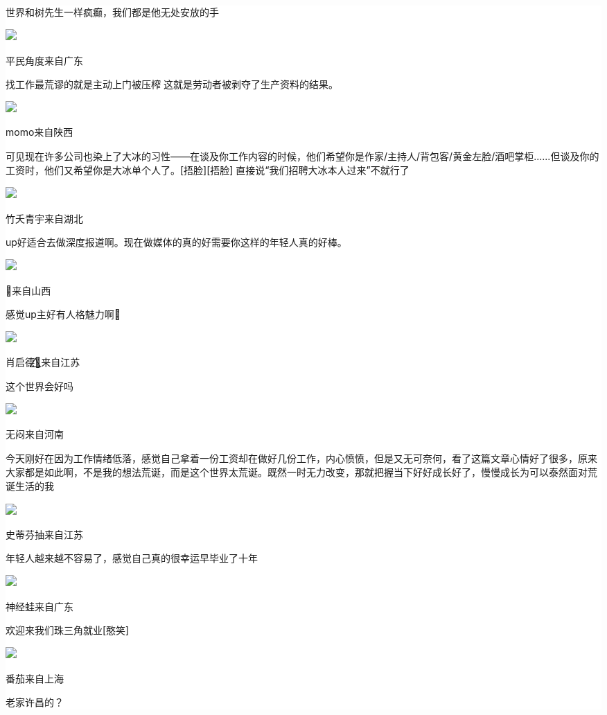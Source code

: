 世界和树先生一样疯癫，我们都是他无处安放的手

![](http://wx.qlogo.cn/mmhead/Q3auHgzwzM7ucmchs38bzbDtUQibIe4ic16vsFwH6H5VPXd2DUxfvtgQ/64)

平民角度来自广东

找工作最荒谬的就是主动上门被压榨 这就是劳动者被剥夺了生产资料的结果。

![](https://wx.qlogo.cn/mmopen/vi_32/ibgdN12XRKFxDRr9foX0kXlGy4VJ9NT30vVSRpz7sOVzklrOFPFC2rpYr9OjCbPN6gAygJhQ9ibBENDu1m3fZuVpCNicQV7RH3k8SLoiaw7996o/64)

momo来自陕西

可见现在许多公司也染上了大冰的习性——在谈及你工作内容的时候，他们希望你是作家/主持人/背包客/黄金左脸/酒吧掌柜......但谈及你的工资时，他们又希望你是大冰单个人了。[捂脸][捂脸]
直接说“我们招聘大冰本人过来”不就行了

![](http://wx.qlogo.cn/mmopen/KHvxKg8z8EjZkcmvXUQTKg8Ytj7L6YvmMP15B7wqQ7YCXbWcXlRRVbZr7M1JNffY95aGz7Q5VM12wvgcfu95e4CJqicGPqufooXR38psKCEvVYzAHL8AIiakYibGicretElP/64)

竹夭青宇来自湖北

up好适合去做深度报道啊。现在做媒体的真的好需要你这样的年轻人真的好棒。

![](http://wx.qlogo.cn/mmopen/PiajxSqBRaEJhzCBia42GfYKoI6y5ZJTY4CC241l1ufVnPGB3kfZrAiaKb2nv9NZcJSNmlWtW15kmFtAgIWfag1ugrwqZDEC2xO2Ebk1icSq9D64FVySWIicc9RjQJ8Syic7Rj/64)

🍐来自山西

感觉up主好有人格魅力啊🥺

![](http://wx.qlogo.cn/mmopen/O9pEic1aHxebeMtiaZMZPUOp9cfy2Yp6ialJIu3rUvL7wg8g708620DnLnYxNdAvXDVicgic7EMpibCibvMPy3UMhKIpiaLx6eaYcotJIbefW3icNCxO409swiaPzfxwdrZGmHJxly/64)

肖启德🌈⃤来自江苏

这个世界会好吗

![](http://wx.qlogo.cn/mmopen/KHvxKg8z8EiaibMD4PYlASRXkkDriagDohaiaaq4ibFur0YrvVPrI6cPK5DriaCGp6B5pTBnV17b5qfQh8ib9ricibgb2nAW5pptlM2deKKJ076VrLUR6OuGzuZZKbQqy1yRc9jck/64)

无闷来自河南

今天刚好在因为工作情绪低落，感觉自己拿着一份工资却在做好几份工作，内心愤愤，但是又无可奈何，看了这篇文章心情好了很多，原来大家都是如此啊，不是我的想法荒诞，而是这个世界太荒诞。既然一时无力改变，那就把握当下好好成长好了，慢慢成长为可以泰然面对荒诞生活的我

![](http://wx.qlogo.cn/mmopen/KHvxKg8z8EggC6NTW5CGOfTMPdyJg4icmMIXWz7IbAHt1libKZu7ZA66icRHEXibhesZrQ3ZwrO5yvGfwaeiaezicW7SaarBBnAlMBwKvYuA5LygEhpr7uVVeibxQkfF4UW4Dcn/64)

史蒂芬抽来自江苏

年轻人越来越不容易了，感觉自己真的很幸运早毕业了十年

![](https://wx.qlogo.cn/mmopen/vi_32/Q3auHgzwzM7PpIFNNvE1lsyK5ETarw6wCNsibD9cFMHnzia4ykjt0VqTqwGYNSMxH22ELzKFBuMf6fWOW9CQRXWg/64)

神经蛙来自广东

欢迎来我们珠三角就业[憨笑]

![](http://wx.qlogo.cn/mmopen/ajNVdqHZLLC5hekFUibZ4lcB8MtibRhgQkzpghAmlxnR9lKkXpp89rg4uy73jYFLzzicIia9Gwiaibo5XpgbNX1AYhDZI6owlzMkE15x9FhhCibibP6We8bo93Oxr6IIjoDjOTLN/64)

番茄来自上海

老家许昌的？

